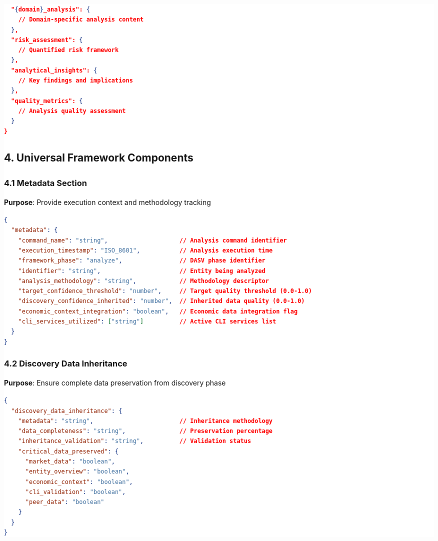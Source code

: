 ```json
  "{domain}_analysis": {
    // Domain-specific analysis content
  },
  "risk_assessment": {
    // Quantified risk framework
  },
  "analytical_insights": {
    // Key findings and implications
  },
  "quality_metrics": {
    // Analysis quality assessment
  }
}
```

## 4. Universal Framework Components

### 4.1 Metadata Section
**Purpose**: Provide execution context and methodology tracking

```json
{
  "metadata": {
    "command_name": "string",                    // Analysis command identifier
    "execution_timestamp": "ISO_8601",           // Analysis execution time
    "framework_phase": "analyze",                // DASV phase identifier
    "identifier": "string",                      // Entity being analyzed
    "analysis_methodology": "string",            // Methodology descriptor
    "target_confidence_threshold": "number",     // Target quality threshold (0.0-1.0)
    "discovery_confidence_inherited": "number",  // Inherited data quality (0.0-1.0)
    "economic_context_integration": "boolean",   // Economic data integration flag
    "cli_services_utilized": ["string"]          // Active CLI services list
  }
}
```

### 4.2 Discovery Data Inheritance
**Purpose**: Ensure complete data preservation from discovery phase

```json
{
  "discovery_data_inheritance": {
    "metadata": "string",                        // Inheritance methodology
    "data_completeness": "string",               // Preservation percentage
    "inheritance_validation": "string",          // Validation status
    "critical_data_preserved": {
      "market_data": "boolean",
      "entity_overview": "boolean",
      "economic_context": "boolean",
      "cli_validation": "boolean",
      "peer_data": "boolean"
    }
  }
}
```
